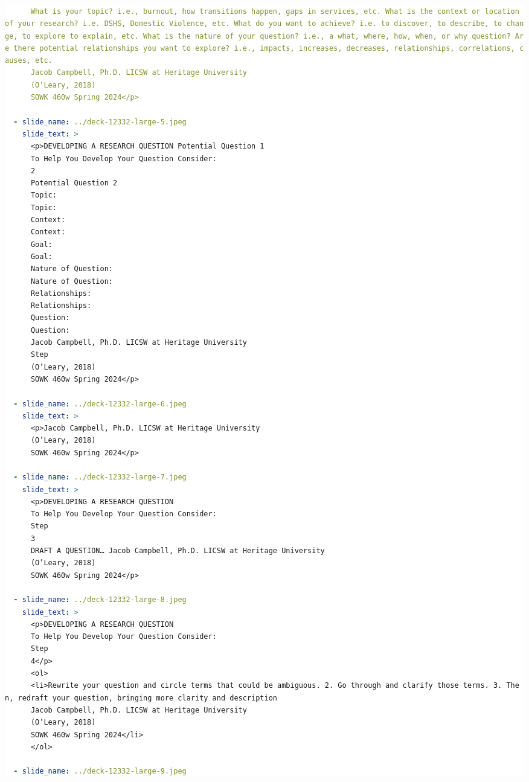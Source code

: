 ```yaml
      What is your topic? i.e., burnout, how transitions happen, gaps in services, etc. What is the context or location of your research? i.e. DSHS, Domestic Violence, etc. What do you want to achieve? i.e. to discover, to describe, to change, to explore to explain, etc. What is the nature of your question? i.e., a what, where, how, when, or why question? Are there potential relationships you want to explore? i.e., impacts, increases, decreases, relationships, correlations, causes, etc.
      Jacob Campbell, Ph.D. LICSW at Heritage University
      (O’Leary, 2018)
      SOWK 460w Spring 2024</p>
      
  - slide_name: ../deck-12332-large-5.jpeg
    slide_text: >
      <p>DEVELOPING A RESEARCH QUESTION Potential Question 1
      To Help You Develop Your Question Consider:
      2
      Potential Question 2
      Topic:
      Topic:
      Context:
      Context:
      Goal:
      Goal:
      Nature of Question:
      Nature of Question:
      Relationships:
      Relationships:
      Question:
      Question:
      Jacob Campbell, Ph.D. LICSW at Heritage University
      Step
      (O’Leary, 2018)
      SOWK 460w Spring 2024</p>
      
  - slide_name: ../deck-12332-large-6.jpeg
    slide_text: >
      <p>Jacob Campbell, Ph.D. LICSW at Heritage University
      (O’Leary, 2018)
      SOWK 460w Spring 2024</p>
      
  - slide_name: ../deck-12332-large-7.jpeg
    slide_text: >
      <p>DEVELOPING A RESEARCH QUESTION
      To Help You Develop Your Question Consider:
      Step
      3
      DRAFT A QUESTION… Jacob Campbell, Ph.D. LICSW at Heritage University
      (O’Leary, 2018)
      SOWK 460w Spring 2024</p>
      
  - slide_name: ../deck-12332-large-8.jpeg
    slide_text: >
      <p>DEVELOPING A RESEARCH QUESTION
      To Help You Develop Your Question Consider:
      Step
      4</p>
      <ol>
      <li>Rewrite your question and circle terms that could be ambiguous. 2. Go through and clarify those terms. 3. Then, redraft your question, bringing more clarity and description
      Jacob Campbell, Ph.D. LICSW at Heritage University
      (O’Leary, 2018)
      SOWK 460w Spring 2024</li>
      </ol>
      
  - slide_name: ../deck-12332-large-9.jpeg
```